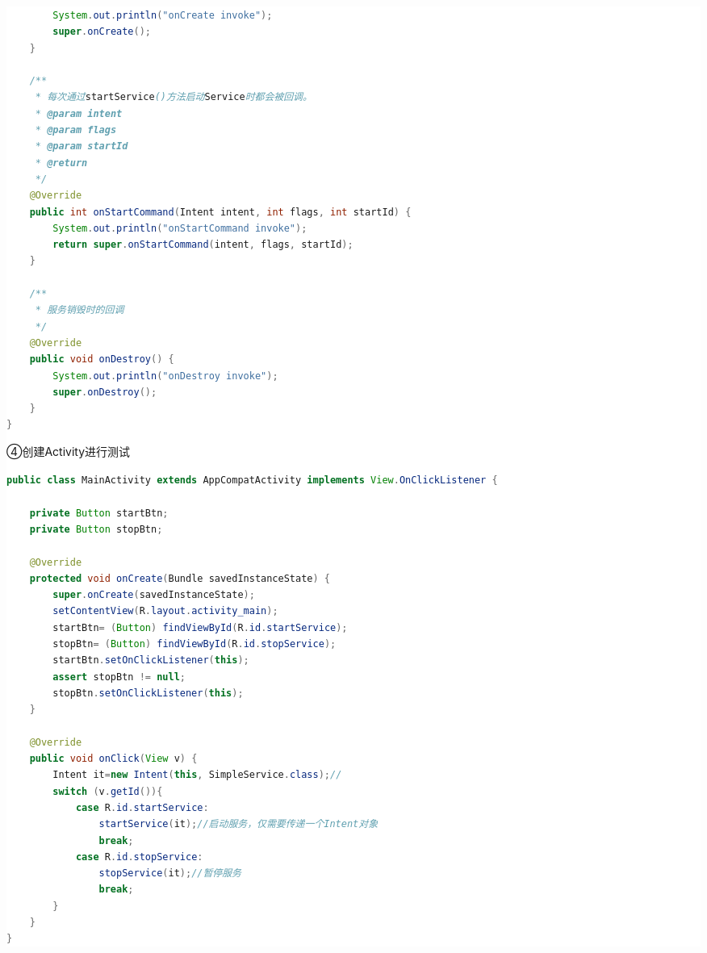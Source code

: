 ```java
        System.out.println("onCreate invoke");
        super.onCreate();
    }
 
    /**
     * 每次通过startService()方法启动Service时都会被回调。
     * @param intent
     * @param flags
     * @param startId
     * @return
     */
    @Override
    public int onStartCommand(Intent intent, int flags, int startId) {
        System.out.println("onStartCommand invoke");
        return super.onStartCommand(intent, flags, startId);
    }
 
    /**
     * 服务销毁时的回调
     */
    @Override
    public void onDestroy() {
        System.out.println("onDestroy invoke");
        super.onDestroy();
    }
}
```

④创建Activity进行测试

```java
public class MainActivity extends AppCompatActivity implements View.OnClickListener {
 
    private Button startBtn;
    private Button stopBtn;
 
    @Override
    protected void onCreate(Bundle savedInstanceState) {
        super.onCreate(savedInstanceState);
        setContentView(R.layout.activity_main);
        startBtn= (Button) findViewById(R.id.startService);
        stopBtn= (Button) findViewById(R.id.stopService);
        startBtn.setOnClickListener(this);
        assert stopBtn != null;
        stopBtn.setOnClickListener(this);
    }
 
    @Override
    public void onClick(View v) {
        Intent it=new Intent(this, SimpleService.class);//
        switch (v.getId()){
            case R.id.startService:
                startService(it);//启动服务，仅需要传递一个Intent对象
                break;
            case R.id.stopService:
                stopService(it);//暂停服务
                break;
        }
    }
}
```
